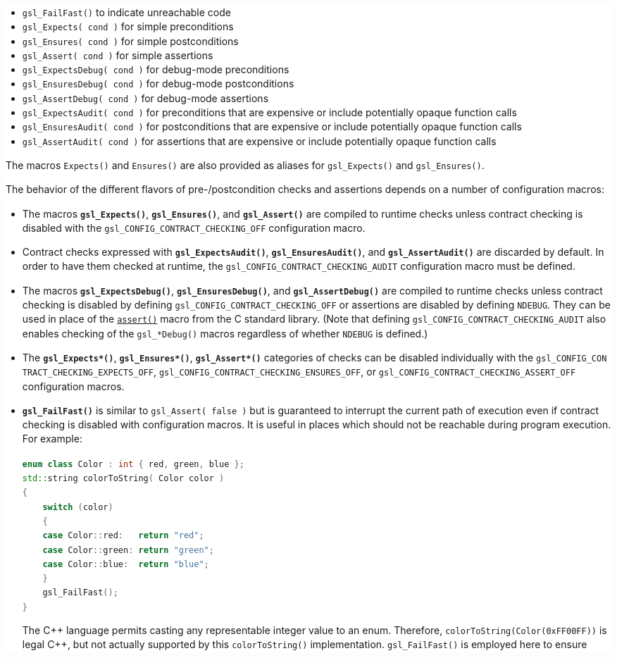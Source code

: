 - `gsl_FailFast()` to indicate unreachable code
- `gsl_Expects( cond )` for simple preconditions
- `gsl_Ensures( cond )` for simple postconditions
- `gsl_Assert( cond )` for simple assertions
- `gsl_ExpectsDebug( cond )` for debug-mode preconditions
- `gsl_EnsuresDebug( cond )` for debug-mode postconditions
- `gsl_AssertDebug( cond )` for debug-mode assertions
- `gsl_ExpectsAudit( cond )` for preconditions that are expensive or include potentially opaque function calls
- `gsl_EnsuresAudit( cond )` for postconditions that are expensive or include potentially opaque function calls
- `gsl_AssertAudit( cond )` for assertions that are expensive or include potentially opaque function calls

The macros `Expects()` and `Ensures()` are also provided as aliases for `gsl_Expects()` and `gsl_Ensures()`.

The behavior of the different flavors of pre-/postcondition checks and assertions depends on a number of configuration macros:

- The macros **`gsl_Expects()`**, **`gsl_Ensures()`**, and **`gsl_Assert()`** are compiled to runtime checks unless contract
  checking is disabled with the `gsl_CONFIG_CONTRACT_CHECKING_OFF` configuration macro.

- Contract checks expressed with **`gsl_ExpectsAudit()`**, **`gsl_EnsuresAudit()`**, and **`gsl_AssertAudit()`** are discarded by
  default. In order to have them checked at runtime, the `gsl_CONFIG_CONTRACT_CHECKING_AUDIT` configuration macro must be defined.

- The macros **`gsl_ExpectsDebug()`**, **`gsl_EnsuresDebug()`**, and **`gsl_AssertDebug()`** are compiled to runtime checks unless
  contract checking is disabled by defining `gsl_CONFIG_CONTRACT_CHECKING_OFF` or assertions are disabled by defining `NDEBUG`.
  They can be used in place of the [`assert()`](https://en.cppreference.com/w/cpp/error/assert) macro from the C standard library.
  (Note that defining `gsl_CONFIG_CONTRACT_CHECKING_AUDIT` also enables checking of the `gsl_*Debug()` macros regardless of
  whether `NDEBUG` is defined.)

- The **`gsl_Expects*()`**, **`gsl_Ensures*()`**, **`gsl_Assert*()`** categories of checks can be disabled individually with the
  `gsl_CONFIG_CONTRACT_CHECKING_EXPECTS_OFF`, `gsl_CONFIG_CONTRACT_CHECKING_ENSURES_OFF`, or `gsl_CONFIG_CONTRACT_CHECKING_ASSERT_OFF`
  configuration macros.

- **`gsl_FailFast()`** is similar to `gsl_Assert( false )` but is guaranteed to interrupt the current path of execution even
  if contract checking is disabled with configuration macros. It is useful in places which should not be reachable during program
  execution. For example:
  ```c++
  enum class Color : int { red, green, blue };
  std::string colorToString( Color color )
  {
      switch (color)
      {
      case Color::red:   return "red";
      case Color::green: return "green";
      case Color::blue:  return "blue";
      }
      gsl_FailFast();
  }
  ```
  The C++ language permits casting any representable integer value to an enum. Therefore, `colorToString(Color(0xFF00FF))`
  is legal C++, but not actually supported by this `colorToString()` implementation. `gsl_FailFast()` is employed here to ensure